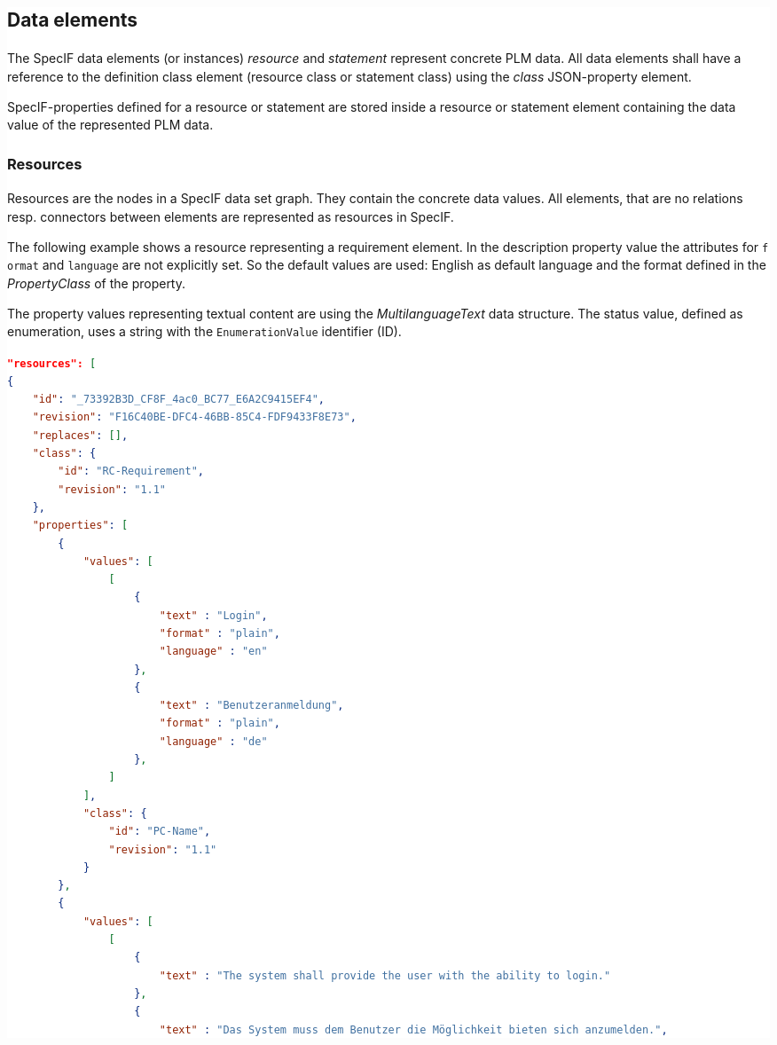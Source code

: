 ## Data elements

The SpecIF data elements (or instances) *resource* and *statement* represent concrete PLM data. All data elements shall have a reference to the definition class element (resource class or statement class) using the *class* JSON-property element. 

SpecIF-properties defined for a resource or statement are stored inside a resource or statement element containing the data value of the represented PLM data. 

### Resources

Resources are the nodes in a SpecIF data set graph. They contain the concrete data values. All elements, that are no relations resp. connectors between elements are represented as resources in SpecIF.

The following example shows a resource representing a requirement element.
In the description property value the attributes for ``format`` and ``language`` are not explicitly set. 
So the default values are used: English as default language and the format defined in the *PropertyClass* of the property. 

The property values representing textual content are using the *MultilanguageText* data structure. 
The status value, defined as enumeration, uses a string with the ``EnumerationValue`` identifier (ID).

```json
"resources": [
{
    "id": "_73392B3D_CF8F_4ac0_BC77_E6A2C9415EF4",
    "revision": "F16C40BE-DFC4-46BB-85C4-FDF9433F8E73",
    "replaces": [],
    "class": {
        "id": "RC-Requirement",
        "revision": "1.1"
    },
    "properties": [
        {
            "values": [
                [
                    {
                        "text" : "Login",
                        "format" : "plain",
                        "language" : "en"
                    },
                    {
                        "text" : "Benutzeranmeldung",
                        "format" : "plain",
                        "language" : "de"
                    },
                ]
            ],
            "class": {
                "id": "PC-Name",
                "revision": "1.1"
            }
        },
        {
            "values": [
                [
                    {
                        "text" : "The system shall provide the user with the ability to login."
                    },
                    {
                        "text" : "Das System muss dem Benutzer die Möglichkeit bieten sich anzumelden.",
```